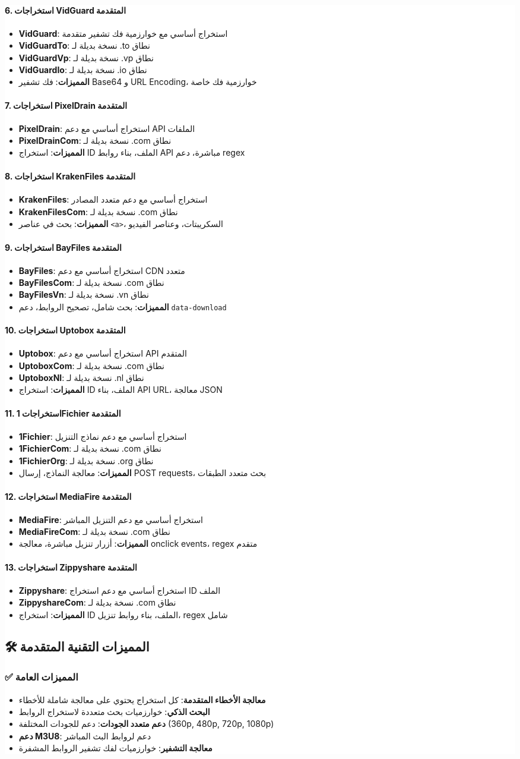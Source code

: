 #### 6. استخراجات VidGuard المتقدمة
- **VidGuard**: استخراج أساسي مع خوارزمية فك تشفير متقدمة
- **VidGuardTo**: نسخة بديلة لـ .to نطاق
- **VidGuardVp**: نسخة بديلة لـ .vp نطاق
- **VidGuardIo**: نسخة بديلة لـ .io نطاق
- **المميزات**: فك تشفير Base64 و URL Encoding، خوارزمية فك خاصة

#### 7. استخراجات PixelDrain المتقدمة
- **PixelDrain**: استخراج أساسي مع دعم API الملفات
- **PixelDrainCom**: نسخة بديلة لـ .com نطاق
- **المميزات**: استخراج ID الملف، بناء روابط API مباشرة، دعم regex

#### 8. استخراجات KrakenFiles المتقدمة
- **KrakenFiles**: استخراج أساسي مع دعم متعدد المصادر
- **KrakenFilesCom**: نسخة بديلة لـ .com نطاق
- **المميزات**: بحث في عناصر `<a>`، السكريبتات، وعناصر الفيديو

#### 9. استخراجات BayFiles المتقدمة
- **BayFiles**: استخراج أساسي مع دعم CDN متعدد
- **BayFilesCom**: نسخة بديلة لـ .com نطاق
- **BayFilesVn**: نسخة بديلة لـ .vn نطاق
- **المميزات**: بحث شامل، تصحيح الروابط، دعم `data-download`

#### 10. استخراجات Uptobox المتقدمة
- **Uptobox**: استخراج أساسي مع دعم API المتقدم
- **UptoboxCom**: نسخة بديلة لـ .com نطاق
- **UptoboxNl**: نسخة بديلة لـ .nl نطاق
- **المميزات**: استخراج ID الملف، بناء API URL، معالجة JSON

#### 11. استخراجات 1Fichier المتقدمة
- **1Fichier**: استخراج أساسي مع دعم نماذج التنزيل
- **1FichierCom**: نسخة بديلة لـ .com نطاق
- **1FichierOrg**: نسخة بديلة لـ .org نطاق
- **المميزات**: معالجة النماذج، إرسال POST requests، بحث متعدد الطبقات

#### 12. استخراجات MediaFire المتقدمة
- **MediaFire**: استخراج أساسي مع دعم التنزيل المباشر
- **MediaFireCom**: نسخة بديلة لـ .com نطاق
- **المميزات**: أزرار تنزيل مباشرة، معالجة onclick events، regex متقدم

#### 13. استخراجات Zippyshare المتقدمة
- **Zippyshare**: استخراج أساسي مع دعم استخراج ID الملف
- **ZippyshareCom**: نسخة بديلة لـ .com نطاق
- **المميزات**: استخراج ID الملف، بناء روابط تنزيل، regex شامل

## 🛠️ المميزات التقنية المتقدمة

### ✅ المميزات العامة
- **معالجة الأخطاء المتقدمة**: كل استخراج يحتوي على معالجة شاملة للأخطاء
- **البحث الذكي**: خوارزميات بحث متعددة لاستخراج الروابط
- **دعم متعدد الجودات**: دعم للجودات المختلفة (360p, 480p, 720p, 1080p)
- **دعم M3U8**: دعم لروابط البث المباشر
- **معالجة التشفير**: خوارزميات لفك تشفير الروابط المشفرة
